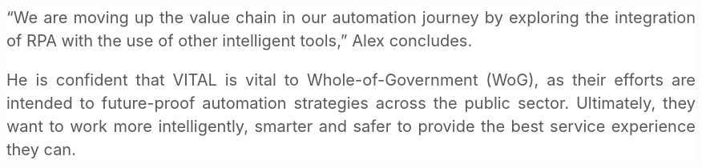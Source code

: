 <p style="font-size: 20px;color:#585858;text-align:justify;">
“We are moving up the value chain in our automation journey by exploring the integration of RPA with the use of other intelligent tools,” Alex concludes.</p>

<p style="font-size: 20px;color:#585858;text-align:justify;">
He is confident that VITAL is vital to Whole-of-Government (WoG), as their efforts are intended to future-proof automation strategies across the public sector. Ultimately, they want to work more intelligently, smarter and safer to provide the best service experience they can.</p>
